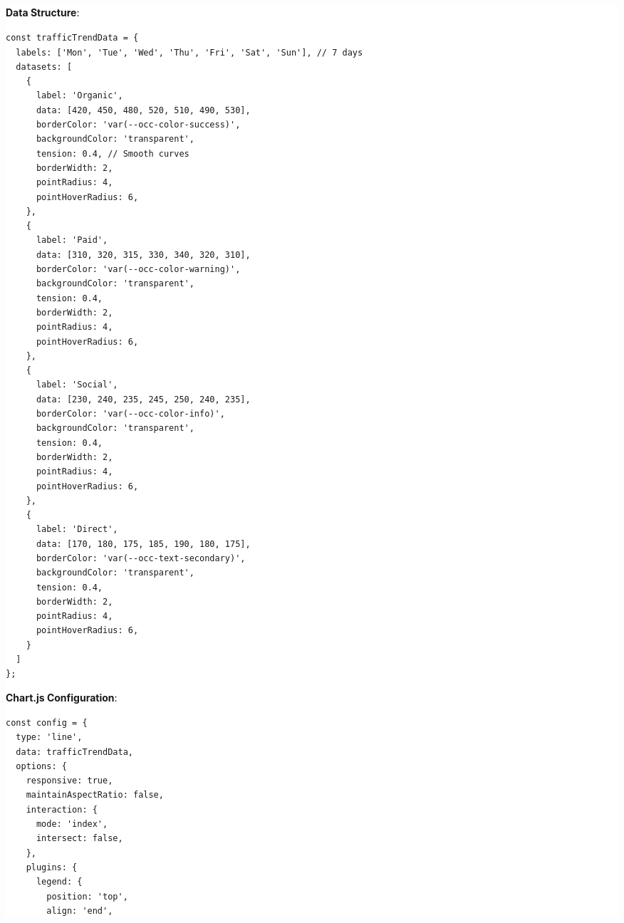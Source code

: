 **Data Structure**:
```tsx
const trafficTrendData = {
  labels: ['Mon', 'Tue', 'Wed', 'Thu', 'Fri', 'Sat', 'Sun'], // 7 days
  datasets: [
    {
      label: 'Organic',
      data: [420, 450, 480, 520, 510, 490, 530],
      borderColor: 'var(--occ-color-success)',
      backgroundColor: 'transparent',
      tension: 0.4, // Smooth curves
      borderWidth: 2,
      pointRadius: 4,
      pointHoverRadius: 6,
    },
    {
      label: 'Paid',
      data: [310, 320, 315, 330, 340, 320, 310],
      borderColor: 'var(--occ-color-warning)',
      backgroundColor: 'transparent',
      tension: 0.4,
      borderWidth: 2,
      pointRadius: 4,
      pointHoverRadius: 6,
    },
    {
      label: 'Social',
      data: [230, 240, 235, 245, 250, 240, 235],
      borderColor: 'var(--occ-color-info)',
      backgroundColor: 'transparent',
      tension: 0.4,
      borderWidth: 2,
      pointRadius: 4,
      pointHoverRadius: 6,
    },
    {
      label: 'Direct',
      data: [170, 180, 175, 185, 190, 180, 175],
      borderColor: 'var(--occ-text-secondary)',
      backgroundColor: 'transparent',
      tension: 0.4,
      borderWidth: 2,
      pointRadius: 4,
      pointHoverRadius: 6,
    }
  ]
};
```

**Chart.js Configuration**:
```tsx
const config = {
  type: 'line',
  data: trafficTrendData,
  options: {
    responsive: true,
    maintainAspectRatio: false,
    interaction: {
      mode: 'index',
      intersect: false,
    },
    plugins: {
      legend: {
        position: 'top',
        align: 'end',
```